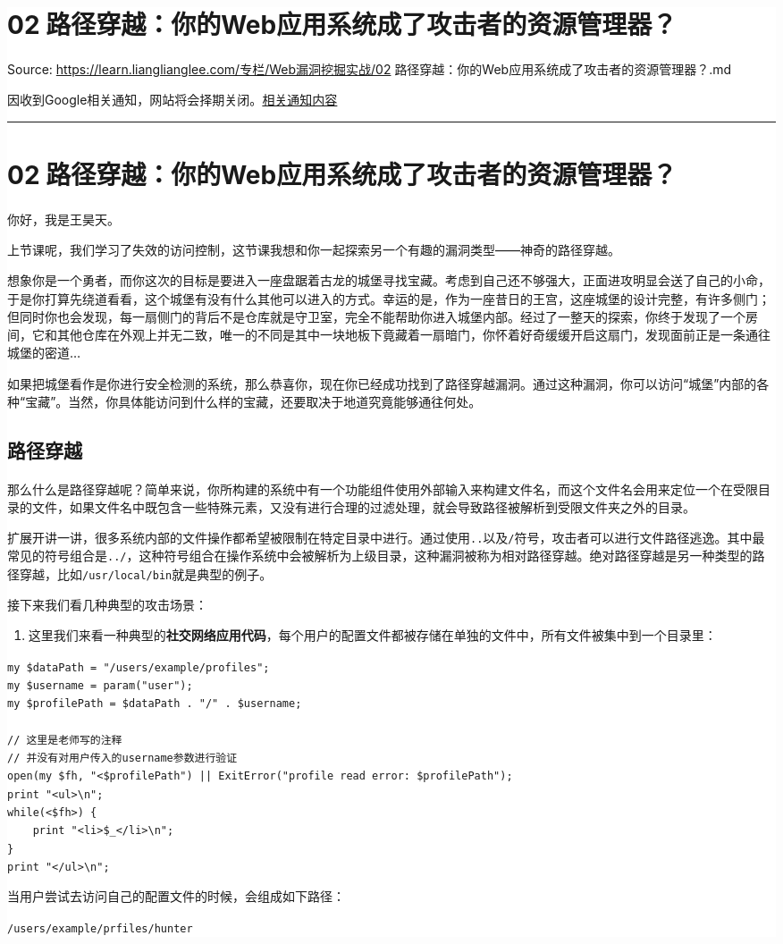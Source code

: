 # 02 路径穿越：你的Web应用系统成了攻击者的资源管理器？ 

Source: https://learn.lianglianglee.com/专栏/Web漏洞挖掘实战/02 路径穿越：你的Web应用系统成了攻击者的资源管理器？.md

因收到Google相关通知，网站将会择期关闭。[相关通知内容](https://lumendatabase.org/notices/44265620)

---

# 02 路径穿越：你的Web应用系统成了攻击者的资源管理器？

你好，我是王昊天。

上节课呢，我们学习了失效的访问控制，这节课我想和你一起探索另一个有趣的漏洞类型——神奇的路径穿越。

想象你是一个勇者，而你这次的目标是要进入一座盘踞着古龙的城堡寻找宝藏。考虑到自己还不够强大，正面进攻明显会送了自己的小命，于是你打算先绕道看看，这个城堡有没有什么其他可以进入的方式。幸运的是，作为一座昔日的王宫，这座城堡的设计完整，有许多侧门；但同时你也会发现，每一扇侧门的背后不是仓库就是守卫室，完全不能帮助你进入城堡内部。经过了一整天的探索，你终于发现了一个房间，它和其他仓库在外观上并无二致，唯一的不同是其中一块地板下竟藏着一扇暗门，你怀着好奇缓缓开启这扇门，发现面前正是一条通往城堡的密道…

如果把城堡看作是你进行安全检测的系统，那么恭喜你，现在你已经成功找到了路径穿越漏洞。通过这种漏洞，你可以访问“城堡”内部的各种“宝藏”。当然，你具体能访问到什么样的宝藏，还要取决于地道究竟能够通往何处。

## 路径穿越

那么什么是路径穿越呢？简单来说，你所构建的系统中有一个功能组件使用外部输入来构建文件名，而这个文件名会用来定位一个在受限目录的文件，如果文件名中既包含一些特殊元素，又没有进行合理的过滤处理，就会导致路径被解析到受限文件夹之外的目录。

扩展开讲一讲，很多系统内部的文件操作都希望被限制在特定目录中进行。通过使用`..`以及`/`符号，攻击者可以进行文件路径逃逸。其中最常见的符号组合是`../`，这种符号组合在操作系统中会被解析为上级目录，这种漏洞被称为相对路径穿越。绝对路径穿越是另一种类型的路径穿越，比如`/usr/local/bin`就是典型的例子。

接下来我们看几种典型的攻击场景：

1. 这里我们来看一种典型的**社交网络应用代码**，每个用户的配置文件都被存储在单独的文件中，所有文件被集中到一个目录里：

```
my $dataPath = "/users/example/profiles";
my $username = param("user");
my $profilePath = $dataPath . "/" . $username;

// 这里是老师写的注释
// 并没有对用户传入的username参数进行验证
open(my $fh, "<$profilePath") || ExitError("profile read error: $profilePath");
print "<ul>\n";
while(<$fh>) {
    print "<li>$_</li>\n";
}
print "</ul>\n";

```

当用户尝试去访问自己的配置文件的时候，会组成如下路径：

```
/users/example/prfiles/hunter

```
